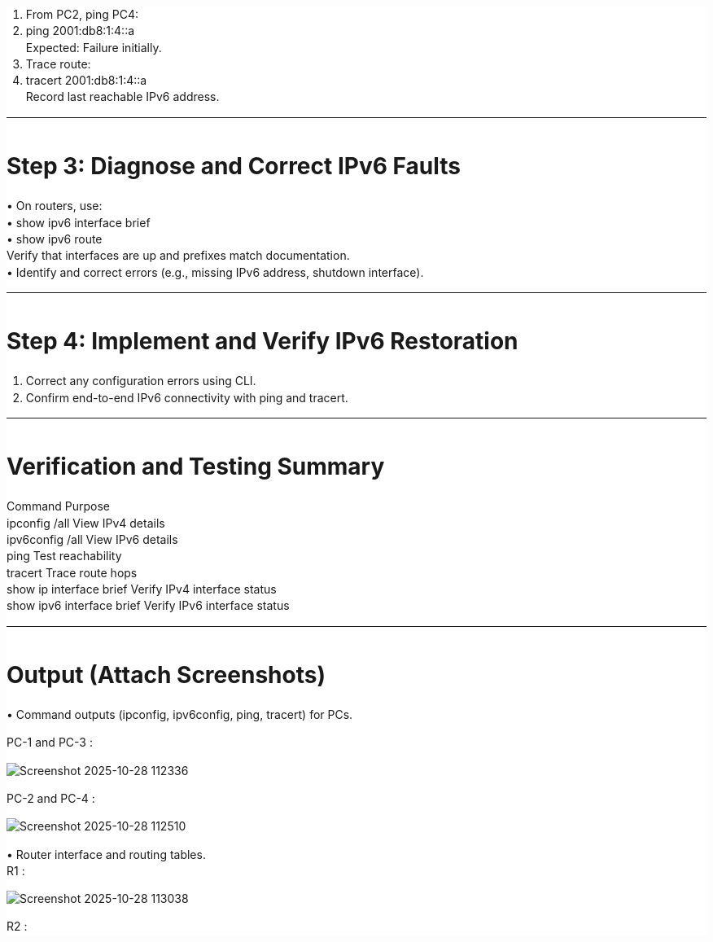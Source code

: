 1.	From PC2, ping PC4:<br>
2.	ping 2001:db8:1:4::a<br>
Expected: Failure initially.<br>
3.	Trace route:<br>
4.	tracert 2001:db8:1:4::a<br>
Record last reachable IPv6 address.<br>
________________________________________
# Step 3: Diagnose and Correct IPv6 Faults
•	On routers, use:<br>
•	show ipv6 interface brief<br>
•	show ipv6 route<br>
Verify that interfaces are up and prefixes match documentation.<br>
•	Identify and correct errors (e.g., missing IPv6 address, shutdown interface).<br>
________________________________________
# Step 4: Implement and Verify IPv6 Restoration
1.	Correct any configuration errors using CLI.<br>
2.	Confirm end-to-end IPv6 connectivity with ping and tracert.<br>
________________________________________
# Verification and Testing Summary
Command	Purpose<br>
ipconfig /all	View IPv4 details<br>
ipv6config /all	View IPv6 details<br>
ping	Test reachability<br>
tracert	Trace route hops<br>
show ip interface brief	Verify IPv4 interface status<br>
show ipv6 interface brief	Verify IPv6 interface status<br>
________________________________________
# Output (Attach Screenshots)
• Command outputs (ipconfig, ipv6config, ping, tracert) for PCs.<br>

PC-1 and PC-3 :

<img width="1915" height="1199" alt="Screenshot 2025-10-28 112336" src="https://github.com/user-attachments/assets/83dba5a6-4583-406a-bc4e-1011c3ec96ff" />

PC-2 and PC-4 :

<img width="1919" height="1199" alt="Screenshot 2025-10-28 112510" src="https://github.com/user-attachments/assets/4bebf9fa-38e0-4764-954c-63c50aad2b8d" />


• Router interface and routing tables.<br>
R1 :

<img width="1911" height="1055" alt="Screenshot 2025-10-28 113038" src="https://github.com/user-attachments/assets/c3dfe0ca-c58c-4b10-a4d2-33977c566b8a" />


R2 :
